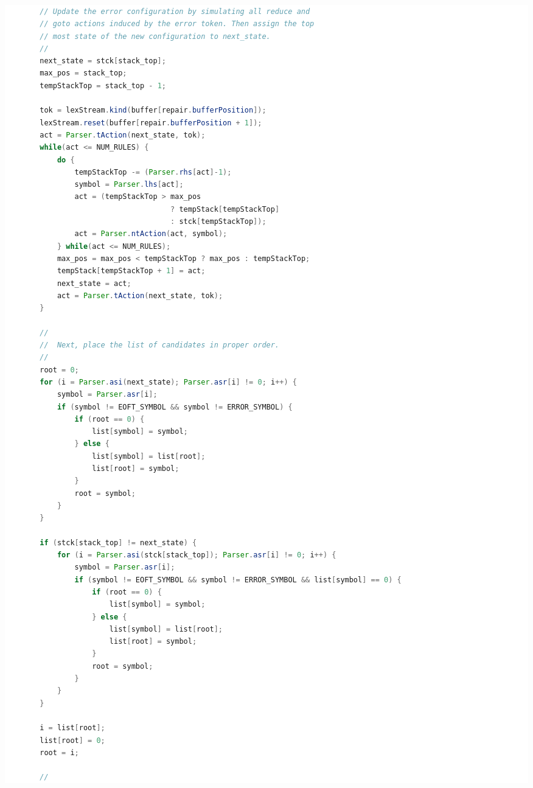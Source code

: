```java
		// Update the error configuration by simulating all reduce and
		// goto actions induced by the error token. Then assign the top
		// most state of the new configuration to next_state.
		//
		next_state = stck[stack_top];
		max_pos = stack_top;
		tempStackTop = stack_top - 1;

		tok = lexStream.kind(buffer[repair.bufferPosition]);
		lexStream.reset(buffer[repair.bufferPosition + 1]);
		act = Parser.tAction(next_state, tok);
		while(act <= NUM_RULES) {
			do {
				tempStackTop -= (Parser.rhs[act]-1);
				symbol = Parser.lhs[act];
				act = (tempStackTop > max_pos
									  ? tempStack[tempStackTop]
									  : stck[tempStackTop]);
				act = Parser.ntAction(act, symbol);
			} while(act <= NUM_RULES);
			max_pos = max_pos < tempStackTop ? max_pos : tempStackTop;
			tempStack[tempStackTop + 1] = act;
			next_state = act;
			act = Parser.tAction(next_state, tok);
		}

		//
		//  Next, place the list of candidates in proper order.
		//
		root = 0;
		for (i = Parser.asi(next_state); Parser.asr[i] != 0; i++) {
			symbol = Parser.asr[i];
			if (symbol != EOFT_SYMBOL && symbol != ERROR_SYMBOL) {
				if (root == 0) {
					list[symbol] = symbol;
				} else {
					list[symbol] = list[root];
					list[root] = symbol;
				}
				root = symbol;
			}
		}

		if (stck[stack_top] != next_state) {
			for (i = Parser.asi(stck[stack_top]); Parser.asr[i] != 0; i++) {
				symbol = Parser.asr[i];
				if (symbol != EOFT_SYMBOL && symbol != ERROR_SYMBOL && list[symbol] == 0) {
					if (root == 0) {
						list[symbol] = symbol;
					} else {
						list[symbol] = list[root];
						list[root] = symbol;
					}
					root = symbol;
				}
			}
		}

		i = list[root];
		list[root] = 0;
		root = i;

		//
```